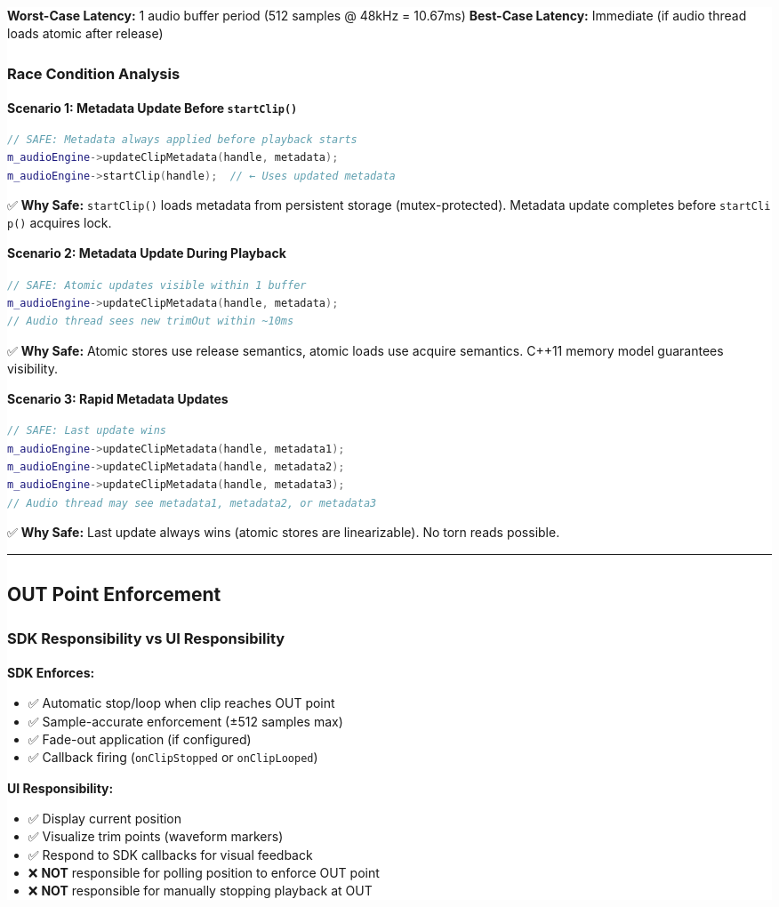 **Worst-Case Latency:** 1 audio buffer period (512 samples @ 48kHz = 10.67ms)
**Best-Case Latency:** Immediate (if audio thread loads atomic after release)

### Race Condition Analysis

**Scenario 1: Metadata Update Before `startClip()`**

```cpp
// SAFE: Metadata always applied before playback starts
m_audioEngine->updateClipMetadata(handle, metadata);
m_audioEngine->startClip(handle);  // ← Uses updated metadata
```

✅ **Why Safe:** `startClip()` loads metadata from persistent storage (mutex-protected). Metadata update completes before `startClip()` acquires lock.

**Scenario 2: Metadata Update During Playback**

```cpp
// SAFE: Atomic updates visible within 1 buffer
m_audioEngine->updateClipMetadata(handle, metadata);
// Audio thread sees new trimOut within ~10ms
```

✅ **Why Safe:** Atomic stores use release semantics, atomic loads use acquire semantics. C++11 memory model guarantees visibility.

**Scenario 3: Rapid Metadata Updates**

```cpp
// SAFE: Last update wins
m_audioEngine->updateClipMetadata(handle, metadata1);
m_audioEngine->updateClipMetadata(handle, metadata2);
m_audioEngine->updateClipMetadata(handle, metadata3);
// Audio thread may see metadata1, metadata2, or metadata3
```

✅ **Why Safe:** Last update always wins (atomic stores are linearizable). No torn reads possible.

---

## OUT Point Enforcement

### SDK Responsibility vs UI Responsibility

**SDK Enforces:**

- ✅ Automatic stop/loop when clip reaches OUT point
- ✅ Sample-accurate enforcement (±512 samples max)
- ✅ Fade-out application (if configured)
- ✅ Callback firing (`onClipStopped` or `onClipLooped`)

**UI Responsibility:**

- ✅ Display current position
- ✅ Visualize trim points (waveform markers)
- ✅ Respond to SDK callbacks for visual feedback
- ❌ **NOT** responsible for polling position to enforce OUT point
- ❌ **NOT** responsible for manually stopping playback at OUT

